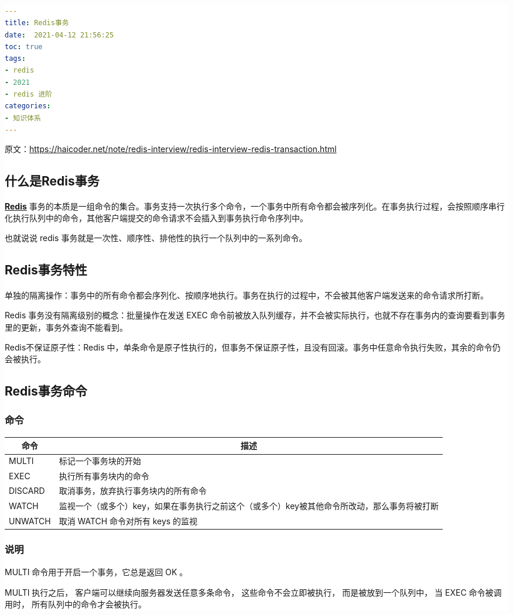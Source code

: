 ```yaml
---
title: Redis事务
date:  2021-04-12 21:56:25
toc: true
tags: 
- redis
- 2021
- redis 进阶
categories:
- 知识体系
---
```


原文：https://haicoder.net/note/redis-interview/redis-interview-redis-transaction.html

## 什么是Redis事务

**[Redis](https://haicoder.net/redis/redis-tutorial.html)** 事务的本质是一组命令的集合。事务支持一次执行多个命令，一个事务中所有命令都会被序列化。在事务执行过程，会按照顺序串行化执行队列中的命令，其他客户端提交的命令请求不会插入到事务执行命令序列中。

也就说说 redis 事务就是一次性、顺序性、排他性的执行一个队列中的一系列命令。


## Redis事务特性

单独的隔离操作：事务中的所有命令都会序列化、按顺序地执行。事务在执行的过程中，不会被其他客户端发送来的命令请求所打断。

Redis 事务没有隔离级别的概念：批量操作在发送 EXEC 命令前被放入队列缓存，并不会被实际执行，也就不存在事务内的查询要看到事务里的更新，事务外查询不能看到。

Redis不保证原子性：Redis 中，单条命令是原子性执行的，但事务不保证原子性，且没有回滚。事务中任意命令执行失败，其余的命令仍会被执行。

## Redis事务命令

### 命令

| 命令    | 描述                                                         |
| ------- | ------------------------------------------------------------ |
| MULTI   | 标记一个事务块的开始                                         |
| EXEC    | 执行所有事务块内的命令                                       |
| DISCARD | 取消事务，放弃执行事务块内的所有命令                         |
| WATCH   | 监视一个（或多个）key，如果在事务执行之前这个（或多个）key被其他命令所改动，那么事务将被打断 |
| UNWATCH | 取消 WATCH 命令对所有 keys 的监视                            |

### 说明

MULTI 命令用于开启一个事务，它总是返回 OK 。

MULTI 执行之后， 客户端可以继续向服务器发送任意多条命令， 这些命令不会立即被执行， 而是被放到一个队列中， 当 EXEC 命令被调用时， 所有队列中的命令才会被执行。
